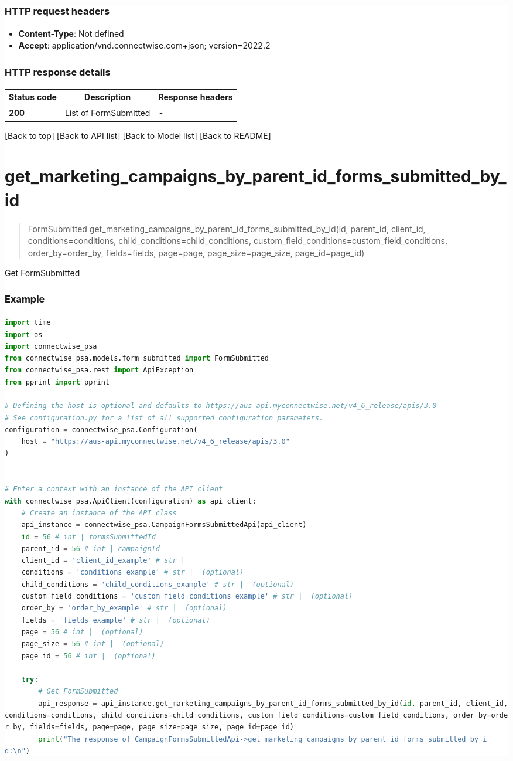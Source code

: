 ### HTTP request headers

 - **Content-Type**: Not defined
 - **Accept**: application/vnd.connectwise.com+json; version=2022.2

### HTTP response details
| Status code | Description | Response headers |
|-------------|-------------|------------------|
**200** | List of FormSubmitted |  -  |

[[Back to top]](#) [[Back to API list]](../README.md#documentation-for-api-endpoints) [[Back to Model list]](../README.md#documentation-for-models) [[Back to README]](../README.md)

# **get_marketing_campaigns_by_parent_id_forms_submitted_by_id**
> FormSubmitted get_marketing_campaigns_by_parent_id_forms_submitted_by_id(id, parent_id, client_id, conditions=conditions, child_conditions=child_conditions, custom_field_conditions=custom_field_conditions, order_by=order_by, fields=fields, page=page, page_size=page_size, page_id=page_id)

Get FormSubmitted

### Example

```python
import time
import os
import connectwise_psa
from connectwise_psa.models.form_submitted import FormSubmitted
from connectwise_psa.rest import ApiException
from pprint import pprint

# Defining the host is optional and defaults to https://aus-api.myconnectwise.net/v4_6_release/apis/3.0
# See configuration.py for a list of all supported configuration parameters.
configuration = connectwise_psa.Configuration(
    host = "https://aus-api.myconnectwise.net/v4_6_release/apis/3.0"
)


# Enter a context with an instance of the API client
with connectwise_psa.ApiClient(configuration) as api_client:
    # Create an instance of the API class
    api_instance = connectwise_psa.CampaignFormsSubmittedApi(api_client)
    id = 56 # int | formsSubmittedId
    parent_id = 56 # int | campaignId
    client_id = 'client_id_example' # str | 
    conditions = 'conditions_example' # str |  (optional)
    child_conditions = 'child_conditions_example' # str |  (optional)
    custom_field_conditions = 'custom_field_conditions_example' # str |  (optional)
    order_by = 'order_by_example' # str |  (optional)
    fields = 'fields_example' # str |  (optional)
    page = 56 # int |  (optional)
    page_size = 56 # int |  (optional)
    page_id = 56 # int |  (optional)

    try:
        # Get FormSubmitted
        api_response = api_instance.get_marketing_campaigns_by_parent_id_forms_submitted_by_id(id, parent_id, client_id, conditions=conditions, child_conditions=child_conditions, custom_field_conditions=custom_field_conditions, order_by=order_by, fields=fields, page=page, page_size=page_size, page_id=page_id)
        print("The response of CampaignFormsSubmittedApi->get_marketing_campaigns_by_parent_id_forms_submitted_by_id:\n")
```